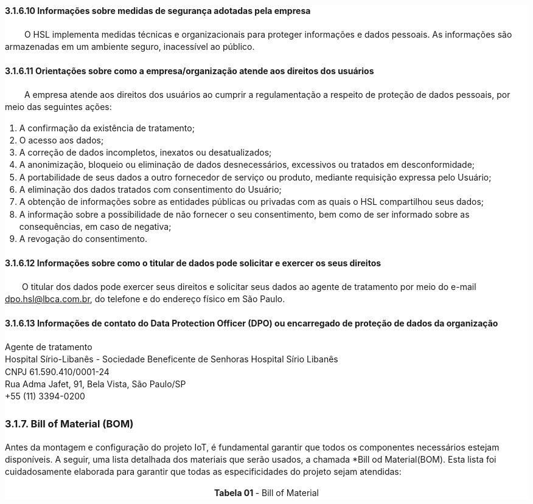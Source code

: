 #### 3.1.6.10 Informações sobre medidas de segurança adotadas pela empresa

&emsp;&emsp; O HSL implementa medidas técnicas e organizacionais para proteger informações e dados pessoais. As informações são armazenadas em um ambiente seguro, inacessível ao público.

#### 3.1.6.11 Orientações sobre como a empresa/organização atende aos direitos dos usuários

&emsp;&emsp; A empresa atende aos direitos dos usuários ao cumprir a regulamentação a respeito de proteção de dados pessoais, por meio das seguintes ações:

1. A confirmação da existência de tratamento;
2. O acesso aos dados;
3. A correção de dados incompletos, inexatos ou desatualizados;
4. A anonimização, bloqueio ou eliminação de dados desnecessários, excessivos ou tratados em desconformidade;
5. A portabilidade de seus dados a outro fornecedor de serviço ou produto, mediante requisição expressa pelo Usuário;
6. A eliminação dos dados tratados com consentimento do Usuário;
7. A obtenção de informações sobre as entidades públicas ou privadas com as quais o HSL compartilhou seus dados;
8. A informação sobre a possibilidade de não fornecer o seu consentimento, bem como de ser informado sobre as consequências, em caso de negativa;
9. A revogação do consentimento.

#### 3.1.6.12 Informações sobre como o titular de dados pode solicitar e exercer os seus direitos

&emsp;&emsp;O titular dos dados pode exercer seus direitos e solicitar seus dados ao agente de tratamento por meio do e-mail dpo.hsl@lbca.com.br, do telefone e do endereço físico em São Paulo.

#### 3.1.6.13 Informações de contato do Data Protection Officer (DPO) ou encarregado de proteção de dados da organização

Agente de tratamento<br>
Hospital Sírio-Libanês - Sociedade Beneficente de Senhoras Hospital Sírio Libanês<br>
CNPJ 61.590.410/0001-24<br>
Rua Adma Jafet, 91, Bela Vista, São Paulo/SP<br>
+55 (11) 3394-0200

### 3.1.7. Bill of Material (BOM)

Antes da montagem e configuração do projeto IoT, é fundamental garantir que todos os componentes necessários estejam disponíveis. A seguir, uma lista detalhada dos materiais que serão usados, a chamada \*Bill od Material(BOM). Esta lista foi cuidadosamente elaborada para garantir que todas as especificidades do projeto sejam atendidas:

<div align="center">
  <p><b>Tabela 01 </b> - Bill of Material</p>